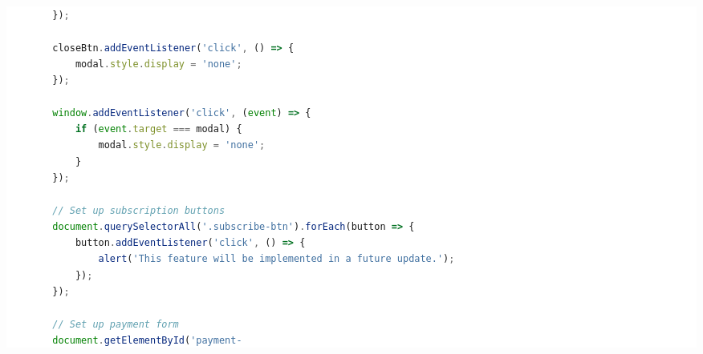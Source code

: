 ```javascript
        });
        
        closeBtn.addEventListener('click', () => {
            modal.style.display = 'none';
        });
        
        window.addEventListener('click', (event) => {
            if (event.target === modal) {
                modal.style.display = 'none';
            }
        });
        
        // Set up subscription buttons
        document.querySelectorAll('.subscribe-btn').forEach(button => {
            button.addEventListener('click', () => {
                alert('This feature will be implemented in a future update.');
            });
        });
        
        // Set up payment form
        document.getElementById('payment-
